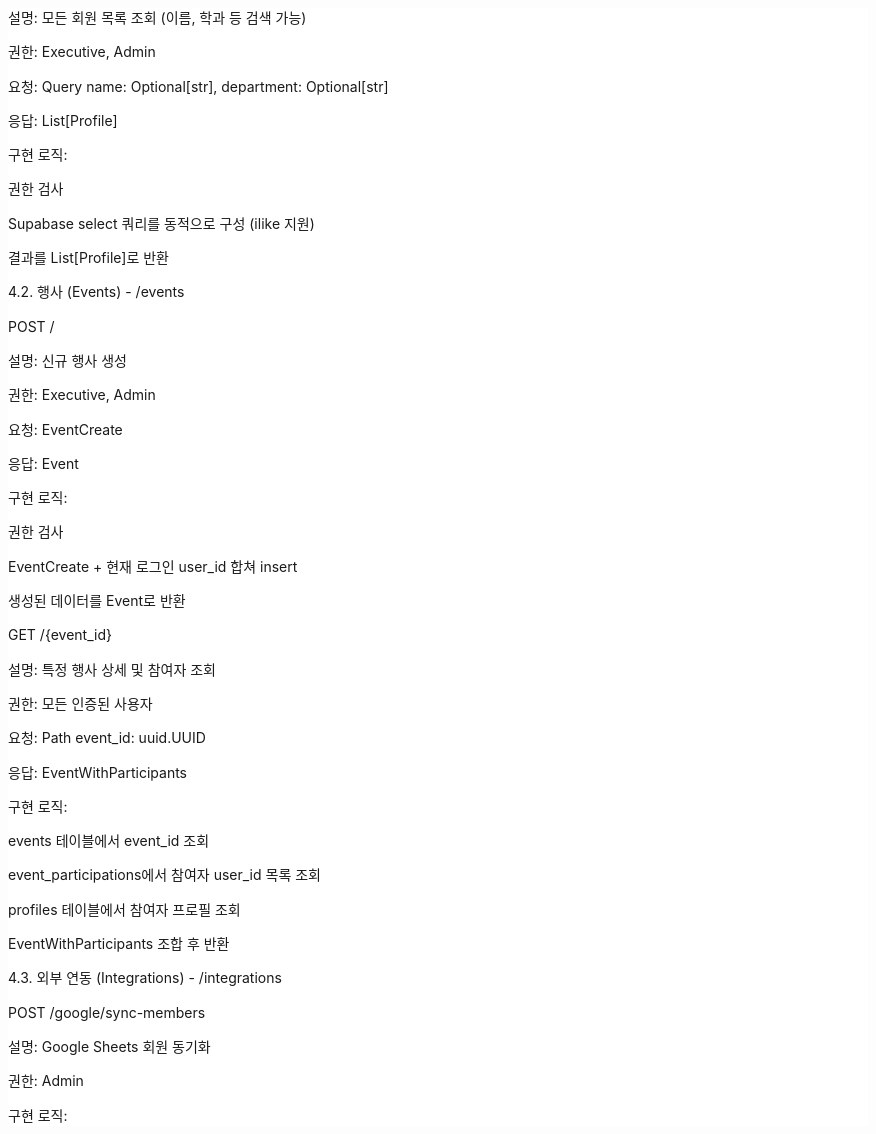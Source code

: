 설명: 모든 회원 목록 조회 (이름, 학과 등 검색 가능)

권한: Executive, Admin

요청: Query name: Optional[str], department: Optional[str]

응답: List[Profile]

구현 로직:

권한 검사

Supabase select 쿼리를 동적으로 구성 (ilike 지원)

결과를 List[Profile]로 반환

4.2. 행사 (Events) - /events

POST /

설명: 신규 행사 생성

권한: Executive, Admin

요청: EventCreate

응답: Event

구현 로직:

권한 검사

EventCreate + 현재 로그인 user_id 합쳐 insert

생성된 데이터를 Event로 반환

GET /{event_id}

설명: 특정 행사 상세 및 참여자 조회

권한: 모든 인증된 사용자

요청: Path event_id: uuid.UUID

응답: EventWithParticipants

구현 로직:

events 테이블에서 event_id 조회

event_participations에서 참여자 user_id 목록 조회

profiles 테이블에서 참여자 프로필 조회

EventWithParticipants 조합 후 반환

4.3. 외부 연동 (Integrations) - /integrations

POST /google/sync-members

설명: Google Sheets 회원 동기화

권한: Admin

구현 로직:
